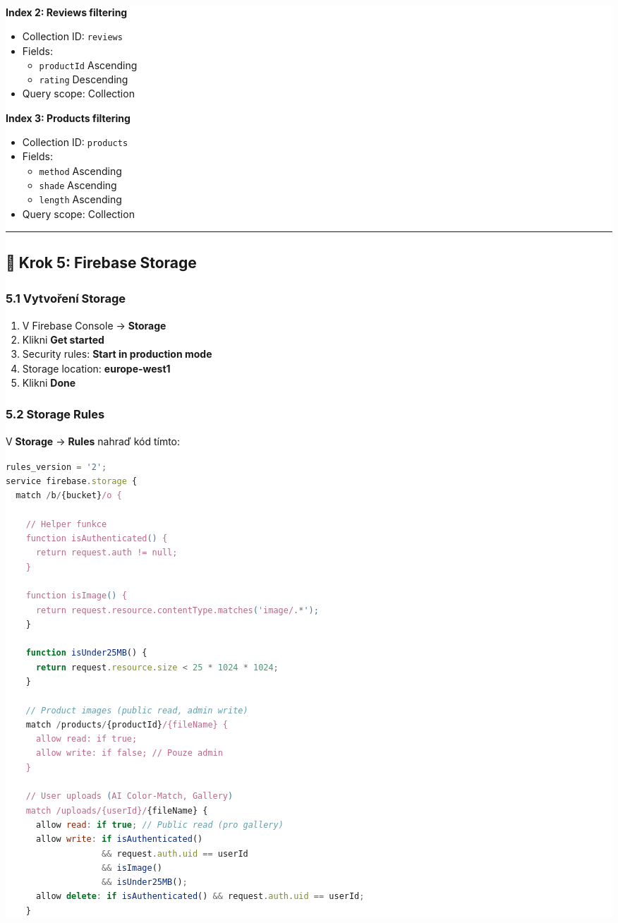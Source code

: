 **Index 2: Reviews filtering**
- Collection ID: `reviews`
- Fields:
  - `productId` Ascending
  - `rating` Descending
- Query scope: Collection

**Index 3: Products filtering**
- Collection ID: `products`
- Fields:
  - `method` Ascending
  - `shade` Ascending
  - `length` Ascending
- Query scope: Collection

---

## 📁 Krok 5: Firebase Storage

### 5.1 Vytvoření Storage

1. V Firebase Console → **Storage**
2. Klikni **Get started**
3. Security rules: **Start in production mode**
4. Storage location: **europe-west1**
5. Klikni **Done**

### 5.2 Storage Rules

V **Storage** → **Rules** nahraď kód tímto:

```javascript
rules_version = '2';
service firebase.storage {
  match /b/{bucket}/o {

    // Helper funkce
    function isAuthenticated() {
      return request.auth != null;
    }

    function isImage() {
      return request.resource.contentType.matches('image/.*');
    }

    function isUnder25MB() {
      return request.resource.size < 25 * 1024 * 1024;
    }

    // Product images (public read, admin write)
    match /products/{productId}/{fileName} {
      allow read: if true;
      allow write: if false; // Pouze admin
    }

    // User uploads (AI Color-Match, Gallery)
    match /uploads/{userId}/{fileName} {
      allow read: if true; // Public read (pro gallery)
      allow write: if isAuthenticated()
                   && request.auth.uid == userId
                   && isImage()
                   && isUnder25MB();
      allow delete: if isAuthenticated() && request.auth.uid == userId;
    }

```